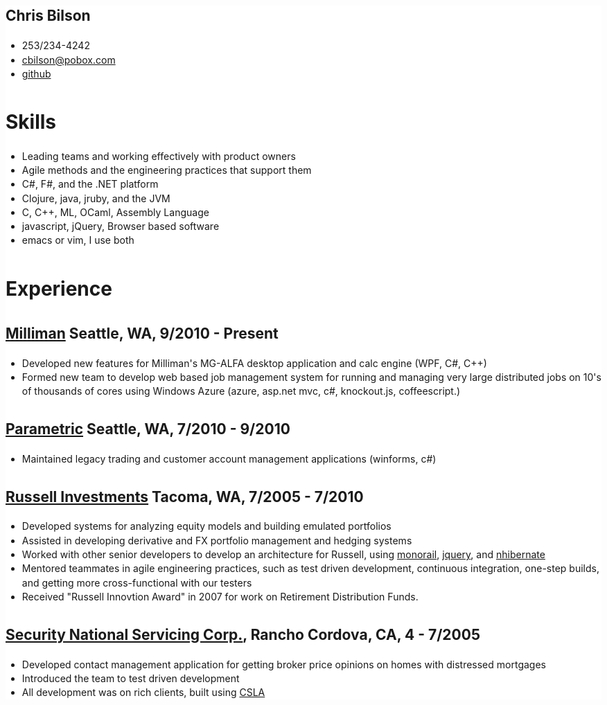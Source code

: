 Chris Bilson
------------
* 253/234-4242
* [cbilson@pobox.com](mailto:cbilson@pobox.com)
* [github](http://github.com/cbilson/)

# Skills

* Leading teams and working effectively with product owners
* Agile methods and the engineering practices that support them
* C#, F#, and the .NET platform
* Clojure, java, jruby, and the JVM
* C, C++, ML, OCaml, Assembly Language
* javascript, jQuery, Browser based software
* emacs or vim, I use both

# Experience

## [Milliman][25] Seattle, WA, 9/2010 - Present

* Developed new features for Milliman's MG-ALFA desktop application
  and calc engine (WPF, C#, C++)
* Formed new team to develop web based job management system for
  running and managing very large distributed jobs on 10's of
  thousands of cores using Windows Azure (azure, asp.net mvc, c#,
  knockout.js, coffeescript.)

## [Parametric][26] Seattle, WA, 7/2010 - 9/2010

* Maintained legacy trading and customer account management
  applications (winforms, c#)

## [Russell Investments][1] Tacoma, WA, 7/2005 - 7/2010

* Developed systems for analyzing equity models and building emulated portfolios
* Assisted in developing derivative and FX portfolio management and hedging systems
* Worked with other senior developers to develop an architecture for
  Russell, using [monorail][2], [jquery][3], and [nhibernate][4]
* Mentored teammates in agile engineering practices, such as test
  driven development, continuous integration, one-step builds, and
  getting more cross-functional with our testers
* Received "Russell Innovtion Award" in 2007 for work on Retirement Distribution Funds.

## [Security National Servicing Corp.][5], Rancho Cordova, CA, 4 - 7/2005

* Developed contact management application for getting broker price
  opinions on homes with distressed mortgages
* Introduced the team to test driven development
* All development was on rich clients, built using [CSLA][6]


[1]: http://russell.com/
[2]: http://castleproject.org/monorail/
[3]: http://jquery.com/
[4]: http://www.nhforge.org/
[5]: http://snsc.com/
[6]: http://www.lhotka.net/cslanet/
[7]: http://cudl.com/
[8]: http://stategov.ciber.com/law/
[9]: http://salu.com/
[10]: http://skinstore.com/
[11]: http://web.archive.org/web/20010405141620/http://www.atlantes.com/
[12]: http://www.masonhq.com/
[13]: http://www.oracle.com/technology/products/berkeley-db/index.html
[14]: http://www.am.necel.com/
[15]: http://www.tibco.com/software/messaging/rendezvous/default.jsp
[16]: http://www.egovinc.com/
[17]: http://web.archive.org/web/19980218210117/www.evercom.com.tw/beyoung/html/by00.htm
[18]: http://www.reallusion.com/
[19]: http://github.com/altnetseattle/olympia_software_craftsmanship_workshop/tree/master
[20]: http://www.boisecodecamp.org/
[21]: http://altnetseattle.pbwiki.com/
[22]: http://www.ssdotnet.org/
[23]: http://www.sacnetug.org/
[24]: http://altnetseattle.org/
[25]: http://milliman.com/
[26]: http://paraport.com/
[27]: http://github.com/seajure